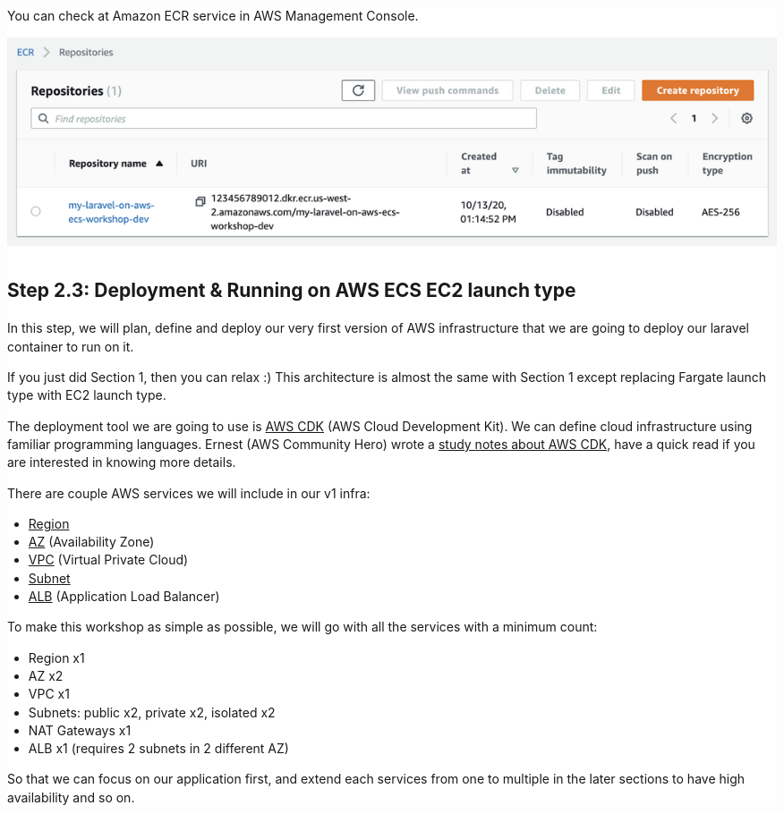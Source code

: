 You can check at Amazon ECR service in AWS Management Console.

![](./images/screenshot-ecr-repo.png)

## Step 2.3: Deployment & Running on AWS ECS EC2 launch type

In this step, we will plan, define and deploy our very first version of AWS infrastructure that we are going to deploy our laravel container to run on it.

If you just did Section 1, then you can relax :) This architecture is almost the same with Section 1 except replacing Fargate launch type with EC2 launch type.

The deployment tool we are going to use is [AWS CDK](https://aws.amazon.com/cdk/) (AWS Cloud Development Kit). We can define cloud infrastructure using familiar programming languages. Ernest (AWS Community Hero) wrote a [study notes about AWS CDK](https://www.ernestchiang.com/en/notes/aws/cdk/), have a quick read if you are interested in knowing more details.

There are couple AWS services we will include in our v1 infra:

- [Region](https://aws.amazon.com/about-aws/global-infrastructure/)
- [AZ](https://aws.amazon.com/about-aws/global-infrastructure/) (Availability Zone)
- [VPC](https://aws.amazon.com/vpc/) (Virtual Private Cloud)
- [Subnet](https://docs.aws.amazon.com/vpc/latest/userguide/VPC_Subnets.html)
- [ALB](https://aws.amazon.com/elasticloadbalancing/) (Application Load Balancer)

To make this workshop as simple as possible, we will go with all the services with a minimum count:

- Region x1
- AZ x2
- VPC x1
- Subnets: public x2, private x2, isolated x2
- NAT Gateways x1
- ALB x1 (requires 2 subnets in 2 different AZ)

So that we can focus on our application first, and extend each services from one to multiple in the later sections to have high availability and so on.
